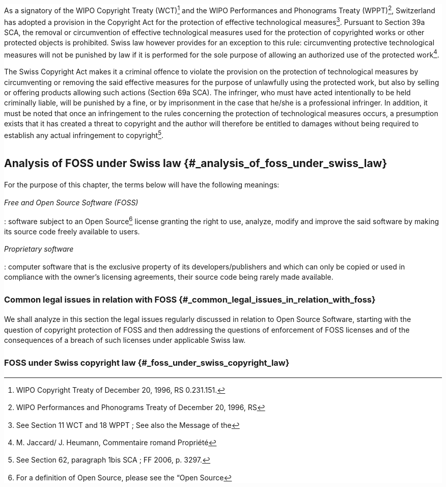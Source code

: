 As a signatory of the WIPO Copyright Treaty (WCT)[^56] and the WIPO
Performances and Phonograms Treaty (WPPT)[^57], Switzerland has adopted
a provision in the Copyright Act for the protection of effective
technological measures[^58]. Pursuant to Section 39a SCA, the removal or
circumvention of effective technological measures used for the
protection of copyrighted works or other protected objects is
prohibited. Swiss law however provides for an exception to this rule:
circumventing protective technological measures will not be punished by
law if it is performed for the sole purpose of allowing an authorized
use of the protected work[^59].

The Swiss Copyright Act makes it a criminal offence to violate the
provision on the protection of technological measures by circumventing
or removing the said effective measures for the purpose of unlawfully
using the protected work, but also by selling or offering products
allowing such actions (Section 69a SCA). The infringer, who must have
acted intentionally to be held criminally liable, will be punished by a
fine, or by imprisonment in the case that he/she is a professional
infringer. In addition, it must be noted that once an infringement to
the rules concerning the protection of technological measures occurs, a
presumption exists that it has created a threat to copyright and the
author will therefore be entitled to damages without being required to
establish any actual infringement to copyright[^60].

Analysis of FOSS under Swiss law {#_analysis_of_foss_under_swiss_law}
--------------------------------

For the purpose of this chapter, the terms below will have the following
meanings:

*Free and Open Source Software (FOSS)*

:   software subject to an Open Source[^61] license granting the right
    to use, analyze, modify and improve the said software by making its
    source code freely available to users.

*Proprietary software*

:   computer software that is the exclusive property of its
    developers/publishers and which can only be copied or used in
    compliance with the owner’s licensing agreements, their source code
    being rarely made available.

### Common legal issues in relation with FOSS {#_common_legal_issues_in_relation_with_foss}

We shall analyze in this section the legal issues regularly discussed in
relation to Open Source Software, starting with the question of
copyright protection of FOSS and then addressing the questions of
enforcement of FOSS licenses and of the consequences of a breach of such
licenses under applicable Swiss law.

### FOSS under Swiss copyright law {#_foss_under_swiss_copyright_law}


[^1]: Swiss Federal Act on copyright and neighboring rights Swiss
[^2]: Section 2, paragraph 3 SCA: “Computer programs (software) are also
[^3]: D. Barrelet / W.Egloff, Le nouveau droit d’auteur, Commentaire de
[^4]: Message from the Federal Council, FF 1989 III p. 488 ; V. Salvadé,
[^5]: E. Neff / M. Arn, Uhreberrechtlicher Schutz des Software, in:
[^6]: F. Dessemontet, Le droit d’auteur, Lausanne 1999, p. 84ss.
[^7]: See in particular the Open Source Definition of the Open Source
[^8]: See Section 2, paragraph 1 SCA : “A work is understood, whatever
[^9]: Message from the Federal Council of June 19, 1989, FF1989 III 465,
[^10]: “AUTO-CAD” case, Revue Suisse de Propriété Intellectuelle (RSPI)
[^11]: ATF 113 II 196; Message from the Federal Council of June 19,
[^12]: The applicable rules of unfair competition can be found in the
[^13]: F. Dessemontet, Commentaire romand Propriété Intellectuelle,
[^14]: M. J. Widmer, Open Source Software — Uhreberrechtliche Aspekte
[^15]: Free and Open Source Software is software subject to an Open
[^16]: Section 6 SCA : “The author is the natural person who created the
[^17]: Section 9 SCA : “The author has the exclusive right on his/her
[^18]: Section 201 (a) of the US Copyright Act of 1976, Pub. L. 94-553,
[^19]: Section 7, paragraph 1 SCA : “When several persons have
[^20]: Case 4A\_638/2009 “Guide Orange” from the Swiss Supreme Court
[^21]: ATF 129 III 715, JdT 2004, p. 271, cons. 3.1.
[^22]: Section 7, paragraph 2 in fine SCA.
[^23]: Section 7, paragraph 3 SCA ; Case 4C.138/2003 “Malbuner II” of
[^24]: ATF 129 III 715, JdT 2004, p. 271, cons. 3.2.
[^25]: Swiss Code of Obligations (or SCO) — RO 27 321.
[^26]: Section 17 SCA : “The employer is the only one authorized to
[^27]: Barrelet / Egloff, Le nouveau droit d’auteur, 17 No. 6 ; R.
[^28]: The theory of purpose (théorie de la finalité) rests upon the
[^29]: § 101 of the Copyright Act of 1976, Pub. L. 94-553, 90 Stat.
[^30]: J.M. Lutz, Les programmes d’ordinateur, p. 187.
[^31]: Section 10, paragraph 1 SCA : “The author has the right to decide
[^32]: Pursuant to Section 10, paragraph 2 SCA, the exclusive right to
[^33]: C. Gasser, Der Eigengebrauch im Urheberrecht, p. 39.
[^34]: Barrelet / Egloff, Le nouveau droit d’auteur, 10 No. 16; R.
[^35]: Section 10, paragraph 3 SCA.
[^36]: Section 12, paragraph 2 SCA.
[^37]: The Swiss legislator decided to include this additional right to
[^38]: See Section 13 SCA.
[^39]: J.M. Lutz, Les programmes d’ordinateurs. p. 189.
[^40]: Concerning most works protected by copyright, the owner of a copy
[^41]: Ordinance on copyright and neighboring rights (CRO) from April
[^42]: Section 19, paragraph 4 SCA ; Barrelet / Egloff, Le nouveau droit
[^43]: Section 9 SCA : “The author has the exclusive right on his/her
[^44]: Section 11 SCA : “The author has the exclusive right to decide :
[^45]: Case “Baupläne”, Sic ! 2004, p. 299.
[^46]: R. Wyler, Droit du travail, Berne 2008, p. 381 ; V. Salvadé, La
[^47]: V. Salvadé, op. cit., p. 265.
[^48]: G. Fröhlich-Bleuler, Pratique Juridique Actuelle (AJP/PJA) 1995,
[^49]: Section 24, paragraph 2 SCA.
[^50]: G. Fröhlich-Bleuler, PJA 1995, p. 573.
[^51]: Section 24a SCA.
[^52]: Section 29, paragraph 2, lit. a SCA ; see also J-M Lutz, Les
[^53]: Section 30, paragraph 1, lit. a SCA.
[^54]: Section 30, paragraph 2 SCA.
[^55]: Barrelet / Egloff, Le nouveau droit d’auteur, 30 No. 5.
[^56]: WIPO Copyright Treaty of December 20, 1996, RS 0.231.151.
[^57]: WIPO Performances and Phonograms Treaty of December 20, 1996, RS
[^58]: See Section 11 WCT and 18 WPPT ; See also the Message of the
[^59]: M. Jaccard/ J. Heumann, Commentaire romand Propriété
[^60]: See Section 62, paragraph 1bis SCA ; FF 2006, p. 3297.
[^61]: For a definition of Open Source, please see the “Open Source
[^62]: Barrelet / Egloff, Le nouveau droit d’auteur, 7 No. 4.
[^63]: See I.3 (b) above; G. Fröhlich-Bleuler, Uhreber- und
[^64]: Section 7, Paragraph 2 SCA ; M.J. Widmer, Open Source
[^65]: E. Moglen, Why FSF Gets Copyright Assignment From Contributors,
[^66]: Section 7, Paragraph 3 SCA.
[^67]: G. Fröhlich-Bleuler, op. cit., p. 194.
[^68]: See for instance the Apple Public Source License 2.0 or the LaTex
[^69]: Section 17 SCA ; G. Frohlich-Bleuler, op. cit. p. 195.
[^70]: Section 11, Paragraph 2 SCA.
[^71]: M.J. Widmer, Open Source Software, p. 134 ; some Swiss authors
[^72]: Section 5 GPL v3 : “The work must carry prominent notices stating
[^73]: A. Metzger & T. Jaeger, Open Source Software and German Copyright
[^74]: G. Fröhlich-Bleurer, op. cit. p. 184.
[^75]: Section 1 of the Swiss Code of Obligations (SCO).
[^76]: A. Cherpillod Giacobino, Internet dans la conclusion du contrat
[^77]: On that matter, see also Section 9 of the GNU GPL v3 that states
[^78]: G. Fröhlich-Bleuler, op. cit. p. 188-9.
[^79]: Section 1, paragraph 2 Swiss Code of Obligations (SCO) : “This
[^80]: Under Swiss law, the expression of the party’s intent can result
[^81]: G. Fröhlich-Bleuler, op. cit. p. 221-2.
[^82]: See Section 10 GNU GPL v3 : “Each time you convey a covered work,
[^83]: See Section 64 SCA. A unified civil procedure act will come into
[^84]: M.J. Widmer, Open Source Software, p. 106-7.
[^85]: Section 97 and 107-109 SCO.
[^86]: Section 61 SCA.
[^87]: Section 62 SCA.
[^88]: Section 67 SCA makes it a criminal offence to perform the
[^89]: P. Engel, Traité des obligations en droit suisse, Berne 1997, p.
[^90]: ATF 96 II 154, ad p. 156 ; P. Engel, Contrats de droit suisse,
[^91]: K. Troller, Manuel du droit suisse des biens immatériels, p. 722.
[^92]: Open Source Definition, Section 1 : “The license shall not
[^93]: U. Widmer, Gutachten betreffend Rechtsfragen bei Beschaffung und
[^94]: See Section 239 SCO.
[^95]: M.J. Widmer, Open Source Software, p. 181.
[^96]: See for example Section 16 GNU GPL v3 : “In no event unless
[^97]: See Section 100 SCO ; W. Straub, Informatik Recht : Einführung in
[^98]: M.J. Widmer, Open Source Software, p. 182.
[^99]: G. Fröhlich-Bleuler, op. cit. p. 207.
[^100]: On that issue, a list of all FOSS licenses compatible with the
[^101]: See G. Fröhlich-Bleuler, Die neue Version des GNU Public
[^102]: ATF 122 III 463.
[^103]: K. Troller, Manuel du droit suisse des biens immatériels,
[^104]: ATF 63 II 277, ad. p. 280.
[^105]: K. Troller, Manuel du droit suisse des biens immatériels,
[^106]: ATF 81 II 534, JdT 1956 I 269 ; Section 106 of the new unified
[^107]: Case from the Federal Administrative Court (FAC) of July 2,
[^108]: B. Dutoit, Droit international privé suisse, Bâle 2005, 4e
[^109]: Section 2 and 5 of the Lugano Convention on jurisdiction and the
[^110]: Section 116 PILA ; K. Troller, Manuel du droit suisse des biens
[^111]: Section 122, paragraph 2 PILA.
[^112]: B. Dutoit, Droit international privé suisse, Bâle 2005, 4e
[^113]: Section 110, paragraph 2 PILA.
[^114]: B. Dutoit, Droit international privé suisse, Bâle 2005, 4e
[^115]: Section 64 SCA and Section 5 CPA.
[^116]: Section 74 of the Federal Act on the Swiss Supreme Court.
[^117]: Section 65 SCA ; Decision from the Aargau court from June 5,
[^118]: Barrelet / Egloff, Le nouveau droit d’auteur, 65 No. 5.
[^119]: Section 67, 69 and 69a SCA ; Barrelet / Egloff, Le nouveau droit